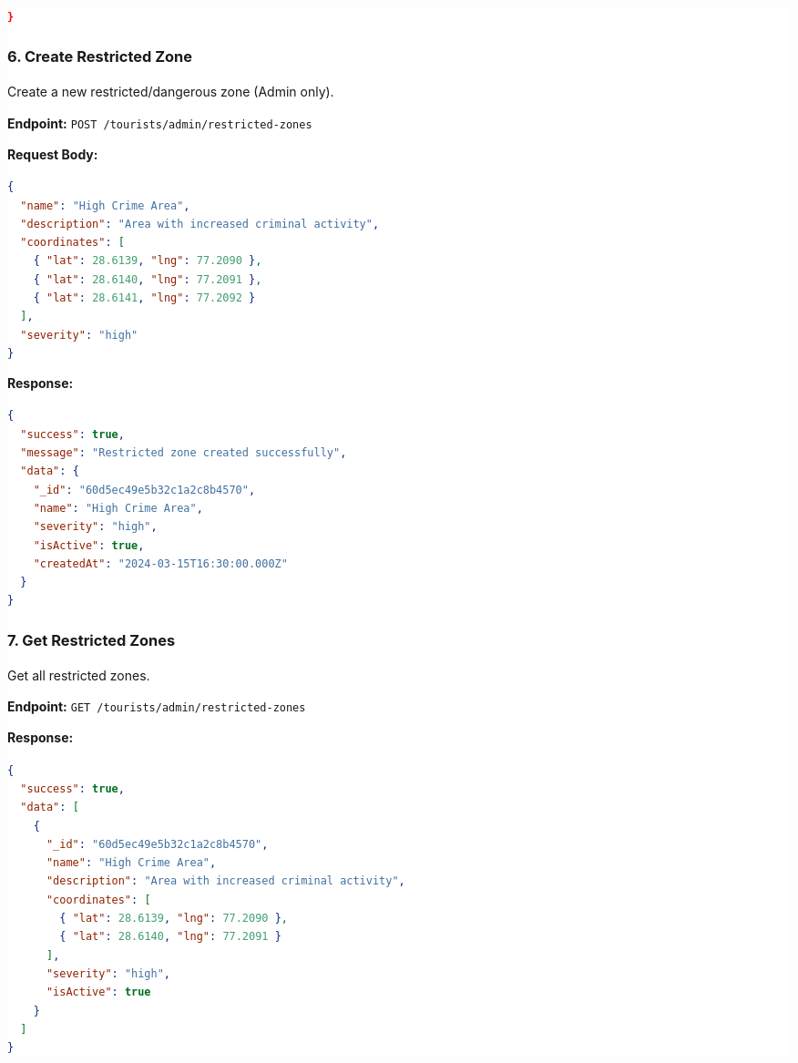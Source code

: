 ```json
}
```

### 6. Create Restricted Zone
Create a new restricted/dangerous zone (Admin only).

**Endpoint:** `POST /tourists/admin/restricted-zones`

**Request Body:**
```json
{
  "name": "High Crime Area",
  "description": "Area with increased criminal activity",
  "coordinates": [
    { "lat": 28.6139, "lng": 77.2090 },
    { "lat": 28.6140, "lng": 77.2091 },
    { "lat": 28.6141, "lng": 77.2092 }
  ],
  "severity": "high"
}
```

**Response:**
```json
{
  "success": true,
  "message": "Restricted zone created successfully",
  "data": {
    "_id": "60d5ec49e5b32c1a2c8b4570",
    "name": "High Crime Area",
    "severity": "high",
    "isActive": true,
    "createdAt": "2024-03-15T16:30:00.000Z"
  }
}
```

### 7. Get Restricted Zones
Get all restricted zones.

**Endpoint:** `GET /tourists/admin/restricted-zones`

**Response:**
```json
{
  "success": true,
  "data": [
    {
      "_id": "60d5ec49e5b32c1a2c8b4570",
      "name": "High Crime Area",
      "description": "Area with increased criminal activity",
      "coordinates": [
        { "lat": 28.6139, "lng": 77.2090 },
        { "lat": 28.6140, "lng": 77.2091 }
      ],
      "severity": "high",
      "isActive": true
    }
  ]
}
```
